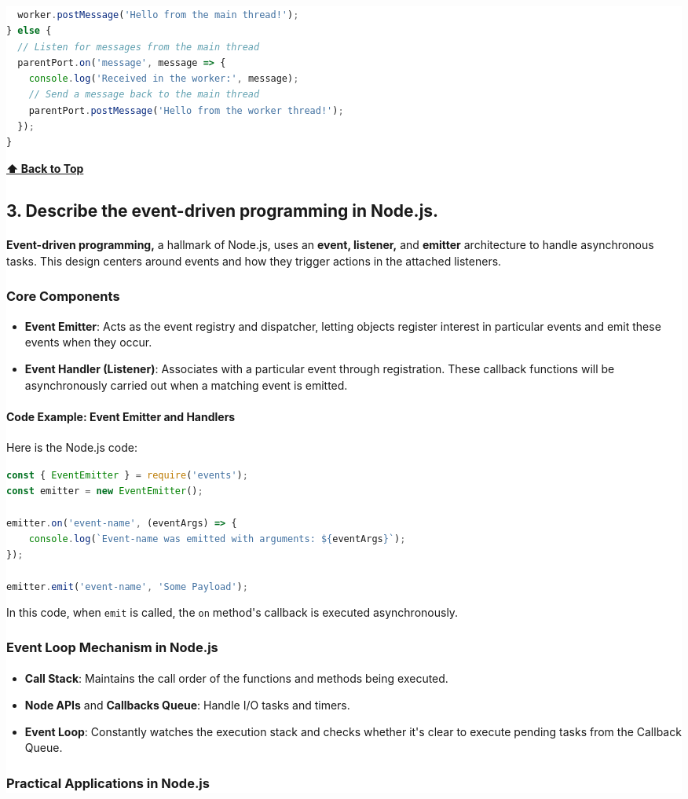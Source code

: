 ```javascript
  worker.postMessage('Hello from the main thread!');
} else {
  // Listen for messages from the main thread
  parentPort.on('message', message => {
    console.log('Received in the worker:', message);
    // Send a message back to the main thread
    parentPort.postMessage('Hello from the worker thread!');
  });
}
```
**[⬆ Back to Top](#table-of-contents)**
<br>

## 3. Describe the event-driven programming in Node.js.

**Event-driven programming,** a hallmark of Node.js, uses an **event, listener,** and **emitter** architecture to handle asynchronous tasks. This design centers around events and how they trigger actions in the attached listeners.

### Core Components

- **Event Emitter**: Acts as the event registry and dispatcher, letting objects register interest in particular events and emit these events when they occur.
  
- **Event Handler (Listener)**: Associates with a particular event through registration. These callback functions will be asynchronously carried out when a matching event is emitted.

#### Code Example: Event Emitter and Handlers

Here is the Node.js code:

```javascript
const { EventEmitter } = require('events');
const emitter = new EventEmitter();

emitter.on('event-name', (eventArgs) => {
    console.log(`Event-name was emitted with arguments: ${eventArgs}`);
});

emitter.emit('event-name', 'Some Payload');
```

In this code, when `emit` is called, the `on` method's callback is executed asynchronously.

### Event Loop Mechanism in Node.js

- **Call Stack**: Maintains the call order of the functions and methods being executed.

- **Node APIs** and **Callbacks Queue**: Handle I/O tasks and timers.

- **Event Loop**: Constantly watches the execution stack and checks whether it's clear to execute pending tasks from the Callback Queue.

### Practical Applications in Node.js
